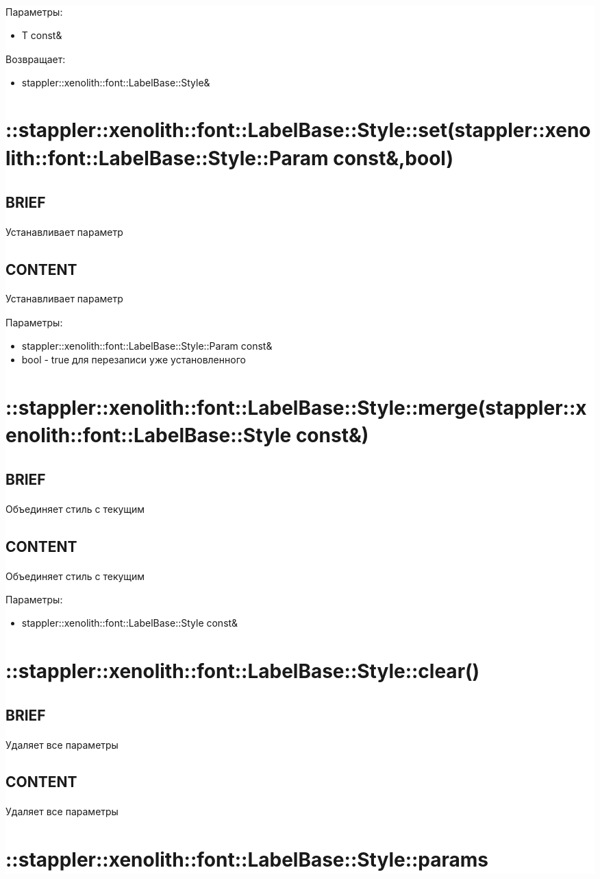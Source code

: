 Параметры:
* T const&

Возвращает:
* stappler::xenolith::font::LabelBase::Style&

# ::stappler::xenolith::font::LabelBase::Style::set(stappler::xenolith::font::LabelBase::Style::Param const&,bool)

## BRIEF

Устанавливает параметр

## CONTENT

Устанавливает параметр

Параметры:
* stappler::xenolith::font::LabelBase::Style::Param const&
* bool - true для перезаписи уже установленного


# ::stappler::xenolith::font::LabelBase::Style::merge(stappler::xenolith::font::LabelBase::Style const&)

## BRIEF

Объединяет стиль с текущим

## CONTENT

Объединяет стиль с текущим

Параметры:
* stappler::xenolith::font::LabelBase::Style const&


# ::stappler::xenolith::font::LabelBase::Style::clear()

## BRIEF

Удаляет все параметры

## CONTENT

Удаляет все параметры

# ::stappler::xenolith::font::LabelBase::Style::params
